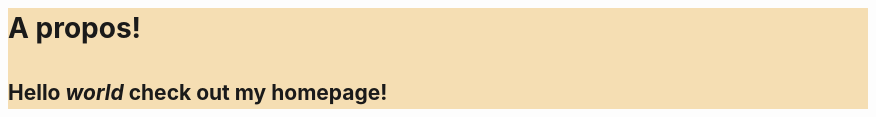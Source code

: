 <style>  
body {background:wheat;}  
</style>  
  
# A propos!
## Hello *world* check out my homepage!
  
